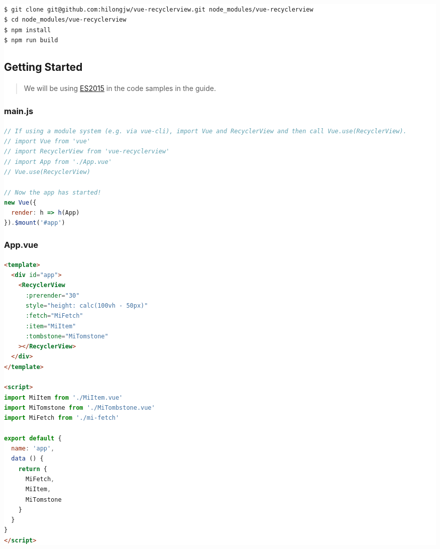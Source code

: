     $ git clone git@github.com:hilongjw/vue-recyclerview.git node_modules/vue-recyclerview
    $ cd node_modules/vue-recyclerview
    $ npm install
    $ npm run build


## Getting Started

> We will be using [ES2015](https://github.com/lukehoban/es6features) in the code samples in the guide.

### main.js

```javascript
// If using a module system (e.g. via vue-cli), import Vue and RecyclerView and then call Vue.use(RecyclerView).
// import Vue from 'vue'
// import RecyclerView from 'vue-recyclerview'
// import App from './App.vue'
// Vue.use(RecyclerView)

// Now the app has started!
new Vue({
  render: h => h(App)
}).$mount('#app')
```

### App.vue

```html
<template>
  <div id="app">
    <RecyclerView
      :prerender="30"
      style="height: calc(100vh - 50px)"
      :fetch="MiFetch"
      :item="MiItem"
      :tombstone="MiTomstone"
    ></RecyclerView>
  </div>
</template>

<script>
import MiItem from './MiItem.vue'
import MiTomstone from './MiTombstone.vue'
import MiFetch from './mi-fetch'

export default {
  name: 'app',
  data () {
    return {
      MiFetch,
      MiItem,
      MiTomstone
    }
  }
}
</script>
```
